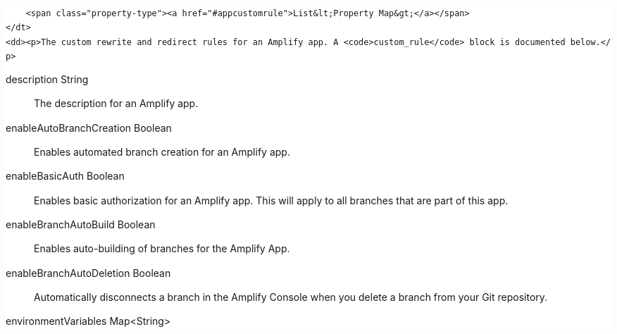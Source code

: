         <span class="property-type"><a href="#appcustomrule">List&lt;Property Map&gt;</a></span>
    </dt>
    <dd><p>The custom rewrite and redirect rules for an Amplify app. A <code>custom_rule</code> block is documented below.</p>
</dd><dt class="property-optional"
            title="Optional">
        <span id="description_yaml">
<a data-swiftype-name="resource-property" data-swiftype-type="text" href="#description_yaml" style="color: inherit; text-decoration: inherit;">description</a>
</span>
        <span class="property-indicator"></span>
        <span class="property-type">String</span>
    </dt>
    <dd><p>The description for an Amplify app.</p>
</dd><dt class="property-optional"
            title="Optional">
        <span id="enableautobranchcreation_yaml">
<a data-swiftype-name="resource-property" data-swiftype-type="text" href="#enableautobranchcreation_yaml" style="color: inherit; text-decoration: inherit;">enable<wbr>Auto<wbr>Branch<wbr>Creation</a>
</span>
        <span class="property-indicator"></span>
        <span class="property-type">Boolean</span>
    </dt>
    <dd><p>Enables automated branch creation for an Amplify app.</p>
</dd><dt class="property-optional"
            title="Optional">
        <span id="enablebasicauth_yaml">
<a data-swiftype-name="resource-property" data-swiftype-type="text" href="#enablebasicauth_yaml" style="color: inherit; text-decoration: inherit;">enable<wbr>Basic<wbr>Auth</a>
</span>
        <span class="property-indicator"></span>
        <span class="property-type">Boolean</span>
    </dt>
    <dd><p>Enables basic authorization for an Amplify app. This will apply to all branches that are part of this app.</p>
</dd><dt class="property-optional"
            title="Optional">
        <span id="enablebranchautobuild_yaml">
<a data-swiftype-name="resource-property" data-swiftype-type="text" href="#enablebranchautobuild_yaml" style="color: inherit; text-decoration: inherit;">enable<wbr>Branch<wbr>Auto<wbr>Build</a>
</span>
        <span class="property-indicator"></span>
        <span class="property-type">Boolean</span>
    </dt>
    <dd><p>Enables auto-building of branches for the Amplify App.</p>
</dd><dt class="property-optional"
            title="Optional">
        <span id="enablebranchautodeletion_yaml">
<a data-swiftype-name="resource-property" data-swiftype-type="text" href="#enablebranchautodeletion_yaml" style="color: inherit; text-decoration: inherit;">enable<wbr>Branch<wbr>Auto<wbr>Deletion</a>
</span>
        <span class="property-indicator"></span>
        <span class="property-type">Boolean</span>
    </dt>
    <dd><p>Automatically disconnects a branch in the Amplify Console when you delete a branch from your Git repository.</p>
</dd><dt class="property-optional"
            title="Optional">
        <span id="environmentvariables_yaml">
<a data-swiftype-name="resource-property" data-swiftype-type="text" href="#environmentvariables_yaml" style="color: inherit; text-decoration: inherit;">environment<wbr>Variables</a>
</span>
        <span class="property-indicator"></span>
        <span class="property-type">Map&lt;String&gt;</span>